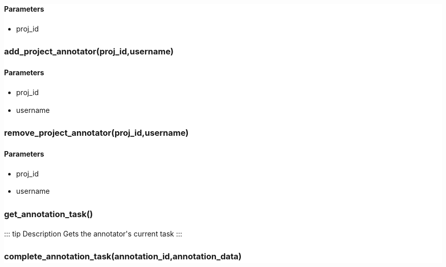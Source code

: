 

#### Parameters

* proj_id







### add_project_annotator(proj_id,username) <Badge text="manager" type="warning" title="Requires manager permission"/>




#### Parameters

* proj_id

* username







### remove_project_annotator(proj_id,username) <Badge text="manager" type="warning" title="Requires manager permission"/>




#### Parameters

* proj_id

* username







### get_annotation_task() <Badge text="login" type="tip" title="Requires user to be logged in"/>


::: tip Description
Gets the annotator&#x27;s current task
:::








### complete_annotation_task(annotation_id,annotation_data) <Badge text="login" type="tip" title="Requires user to be logged in"/>
